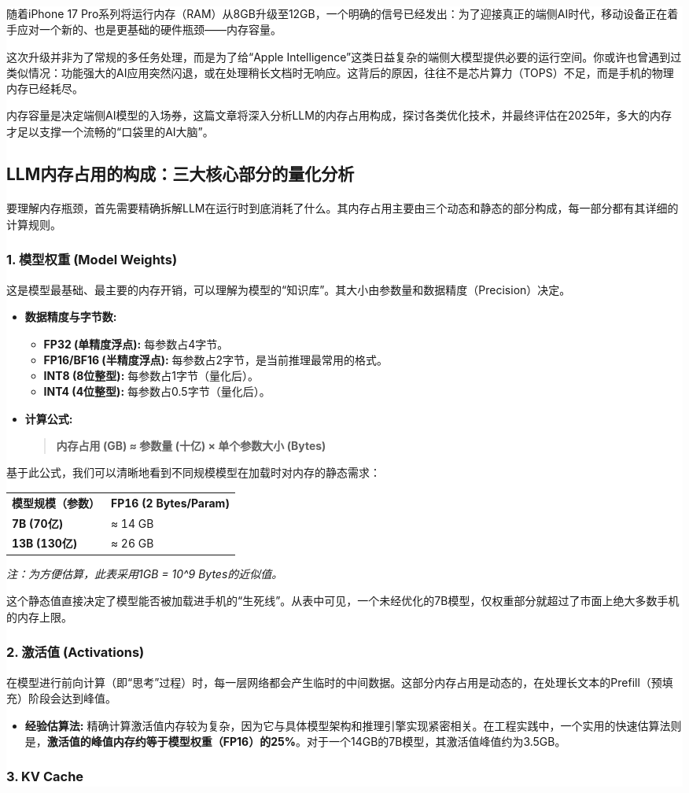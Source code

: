 
随着iPhone 17 Pro系列将运行内存（RAM）从8GB升级至12GB，一个明确的信号已经发出：为了迎接真正的端侧AI时代，移动设备正在着手应对一个新的、也是更基础的硬件瓶颈——内存容量。

这次升级并非为了常规的多任务处理，而是为了给“Apple Intelligence”这类日益复杂的端侧大模型提供必要的运行空间。你或许也曾遇到过类似情况：功能强大的AI应用突然闪退，或在处理稍长文档时无响应。这背后的原因，往往不是芯片算力（TOPS）不足，而是手机的物理内存已经耗尽。

内存容量是决定端侧AI模型的入场券，这篇文章将深入分析LLM的内存占用构成，探讨各类优化技术，并最终评估在2025年，多大的内存才足以支撑一个流畅的“口袋里的AI大脑”。

## **LLM内存占用的构成：三大核心部分的量化分析**

要理解内存瓶颈，首先需要精确拆解LLM在运行时到底消耗了什么。其内存占用主要由三个动态和静态的部分构成，每一部分都有其详细的计算规则。

### **1. 模型权重 (Model Weights)**

这是模型最基础、最主要的内存开销，可以理解为模型的“知识库”。其大小由参数量和数据精度（Precision）决定。

-   **数据精度与字节数:**

    -   **FP32 (单精度浮点):** 每参数占4字节。
    -   **FP16/BF16 (半精度浮点):** 每参数占2字节，是当前推理最常用的格式。
    -   **INT8 (8位整型):** 每参数占1字节（量化后）。
    -   **INT4 (4位整型):** 每参数占0.5字节（量化后）。

-   **计算公式:**

    > **内存占用 (GB) ≈ 参数量 (十亿) × 单个参数大小 (Bytes)**


基于此公式，我们可以清晰地看到不同规模模型在加载时对内存的静态需求：

<table>
<tr class="header">
<th style="text-align: left;">模型规模（参数）</th>
<th style="text-align: left;">FP16 (2 Bytes/Param)</th>
</tr>
<tr class="odd">
<td style="text-align: left;"><strong>7B (70亿)</strong></td>
<td style="text-align: left;">≈ 14 GB</td>
</tr>
<tr class="even">
<td style="text-align: left;"><strong>13B (130亿)</strong></td>
<td style="text-align: left;">≈ 26 GB</td>
</tr>
</table>

*注：为方便估算，此表采用1GB = 10^9 Bytes的近似值。*

这个静态值直接决定了模型能否被加载进手机的“生死线”。从表中可见，一个未经优化的7B模型，仅权重部分就超过了市面上绝大多数手机的内存上限。

### **2. 激活值 (Activations)**

在模型进行前向计算（即“思考”过程）时，每一层网络都会产生临时的中间数据。这部分内存占用是动态的，在处理长文本的Prefill（预填充）阶段会达到峰值。

-   **经验估算法:**
    精确计算激活值内存较为复杂，因为它与具体模型架构和推理引擎实现紧密相关。在工程实践中，一个实用的快速估算法则是，**激活值的峰值内存约等于模型权重（FP16）的25%**。对于一个14GB的7B模型，其激活值峰值约为3.5GB。

### **3. KV Cache**
